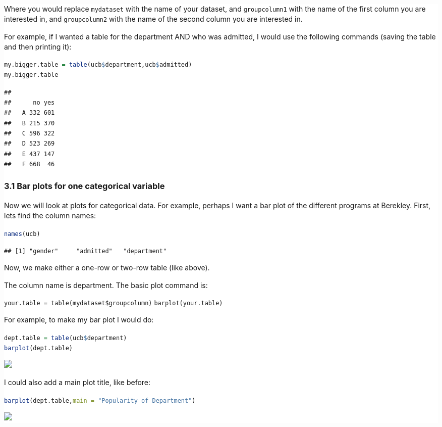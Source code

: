 Where you would replace `mydataset` with the name of your dataset, and `groupcolumn1` with the name of the first column you are interested in, and `groupcolumn2` with the name of the second column you are interested in. 

For example, if I wanted a table for the department AND who was admitted, I would use the following commands (saving the table and then printing it):


```r
my.bigger.table = table(ucb$department,ucb$admitted)
my.bigger.table
```

```
##    
##      no yes
##   A 332 601
##   B 215 370
##   C 596 322
##   D 523 269
##   E 437 147
##   F 668  46
```

### 3.1 Bar plots for one categorical variable
Now we will look at plots for categorical data.  For example, perhaps I want a bar plot of the different programs at Berekley.  First, lets find the column names:


```r
names(ucb)
```

```
## [1] "gender"     "admitted"   "department"
```

Now, we make either a one-row or two-row table (like above).  

The column name is department.  The basic plot command is:

`your.table = table(mydataset$groupcolumn)`
`barplot(your.table)`

For example, to make my bar plot I would do:

```r
dept.table = table(ucb$department)
barplot(dept.table)
```

![](STA-100-R-Handout-Week-2-Graphs_files/figure-html/unnamed-chunk-12-1.png)

I could also add a main plot title, like before:

```r
barplot(dept.table,main = "Popularity of Department")
```

![](STA-100-R-Handout-Week-2-Graphs_files/figure-html/unnamed-chunk-13-1.png)
